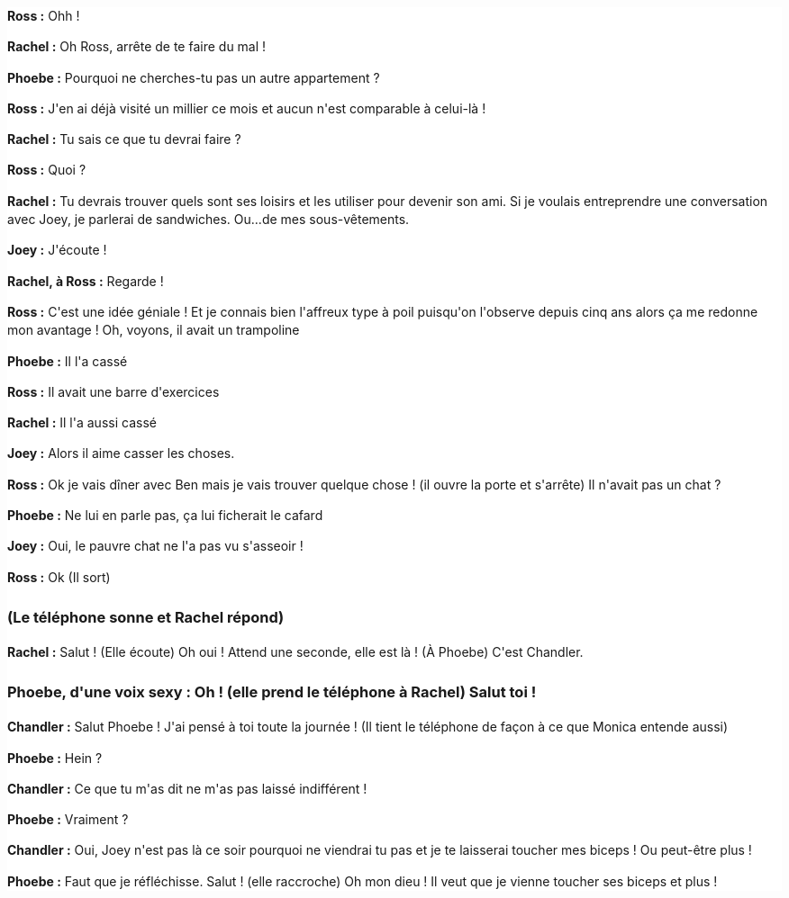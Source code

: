 **Ross :** Ohh !

**Rachel :** Oh Ross, arrête de te faire du mal !

**Phoebe :** Pourquoi ne cherches-tu pas un autre appartement ?

**Ross :** J'en ai déjà visité un millier ce mois et aucun n'est comparable à celui-là !

**Rachel :** Tu sais ce que tu devrai faire ?

**Ross :** Quoi ?

**Rachel :** Tu devrais trouver quels sont ses loisirs et les utiliser pour devenir son ami. Si je voulais entreprendre une conversation avec Joey, je parlerai de sandwiches. Ou...de mes sous-vêtements.

**Joey :** J'écoute !

**Rachel, à Ross :** Regarde !

**Ross :** C'est une idée géniale ! Et je connais bien  l'affreux type à poil puisqu'on l'observe depuis cinq ans alors ça me redonne mon avantage ! Oh, voyons, il avait un trampoline

**Phoebe :** Il l'a cassé

**Ross :** Il avait une barre d'exercices

**Rachel :** Il l'a aussi cassé

**Joey :** Alors il aime casser les choses.

**Ross :** Ok je vais dîner avec Ben mais je vais trouver quelque chose ! (il ouvre la porte et s'arrête) Il n'avait pas un chat ?

**Phoebe :** Ne lui en parle pas, ça lui ficherait le cafard

**Joey :** Oui, le pauvre chat ne l'a pas vu s'asseoir !

**Ross :** Ok (Il sort)

### (Le téléphone sonne et Rachel répond)

**Rachel :** Salut ! (Elle écoute) Oh oui ! Attend une seconde, elle est là ! (À Phoebe) C'est Chandler.

### Phoebe, d'une voix sexy : Oh ! (elle prend le téléphone à Rachel) Salut toi !

**Chandler :** Salut Phoebe ! J'ai pensé à toi toute la journée ! (Il tient le téléphone de façon à ce que Monica entende aussi)

**Phoebe :** Hein ?

**Chandler :** Ce que tu m'as dit ne m'as pas laissé indifférent !

**Phoebe :** Vraiment ?

**Chandler :** Oui, Joey n'est pas là ce soir pourquoi ne viendrai tu pas et je te laisserai toucher mes biceps ! Ou peut-être plus !

**Phoebe :** Faut que je réfléchisse. Salut ! (elle raccroche) Oh mon dieu ! Il veut que je vienne toucher ses biceps et plus !
